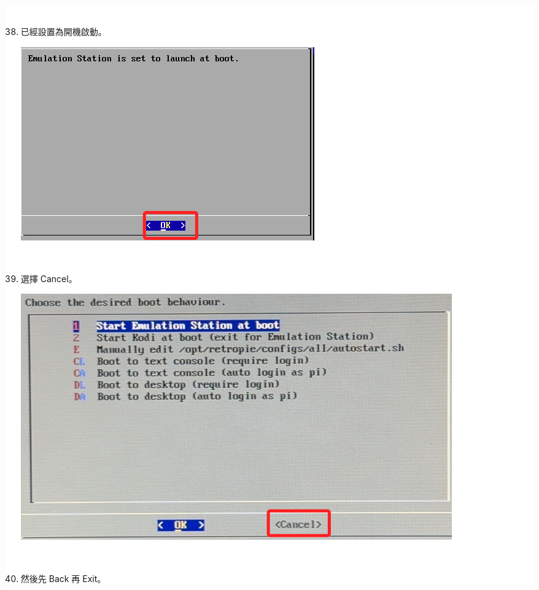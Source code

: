 <br>

38. 已經設置為開機啟動。

    ![](images/img_34.png)

<br>

39. 選擇 Cancel。

    ![](images/img_35.png)

<br>

40. 然後先 Back 再 Exit。
